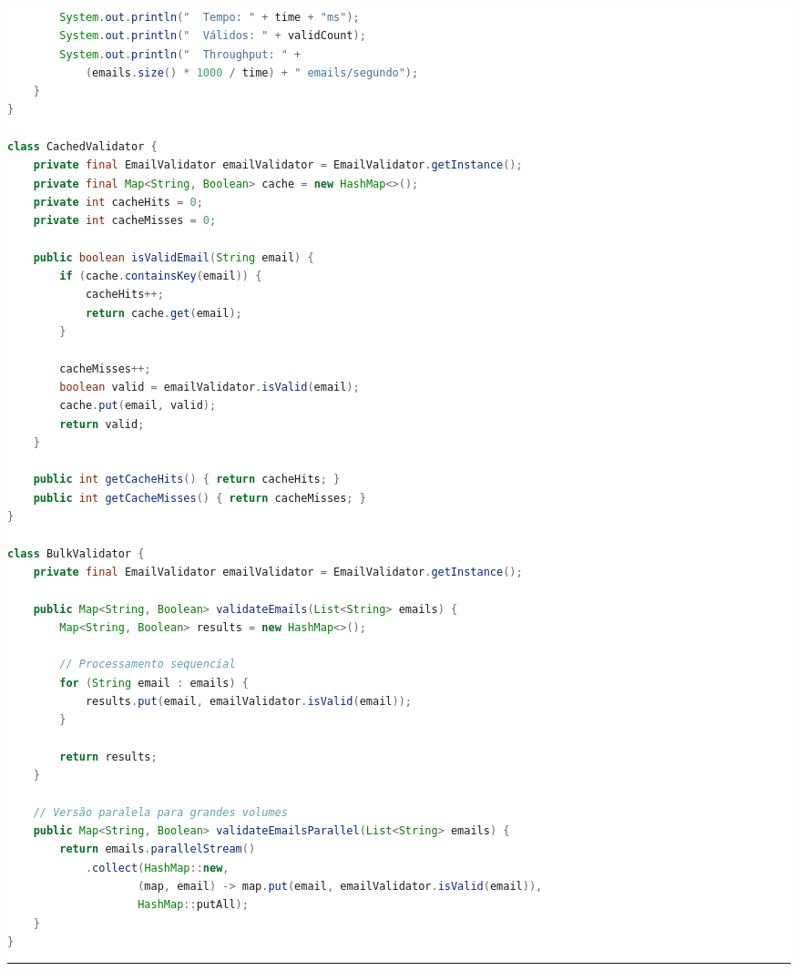 ```java
        System.out.println("  Tempo: " + time + "ms");
        System.out.println("  Válidos: " + validCount);
        System.out.println("  Throughput: " + 
            (emails.size() * 1000 / time) + " emails/segundo");
    }
}

class CachedValidator {
    private final EmailValidator emailValidator = EmailValidator.getInstance();
    private final Map<String, Boolean> cache = new HashMap<>();
    private int cacheHits = 0;
    private int cacheMisses = 0;
    
    public boolean isValidEmail(String email) {
        if (cache.containsKey(email)) {
            cacheHits++;
            return cache.get(email);
        }
        
        cacheMisses++;
        boolean valid = emailValidator.isValid(email);
        cache.put(email, valid);
        return valid;
    }
    
    public int getCacheHits() { return cacheHits; }
    public int getCacheMisses() { return cacheMisses; }
}

class BulkValidator {
    private final EmailValidator emailValidator = EmailValidator.getInstance();
    
    public Map<String, Boolean> validateEmails(List<String> emails) {
        Map<String, Boolean> results = new HashMap<>();
        
        // Processamento sequencial
        for (String email : emails) {
            results.put(email, emailValidator.isValid(email));
        }
        
        return results;
    }
    
    // Versão paralela para grandes volumes
    public Map<String, Boolean> validateEmailsParallel(List<String> emails) {
        return emails.parallelStream()
            .collect(HashMap::new,
                    (map, email) -> map.put(email, emailValidator.isValid(email)),
                    HashMap::putAll);
    }
}
```

---